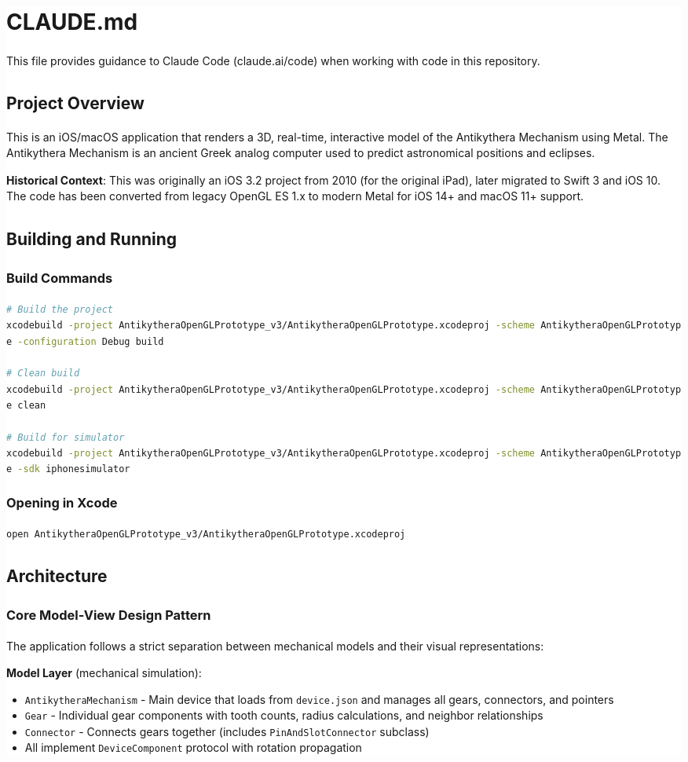 # CLAUDE.md

This file provides guidance to Claude Code (claude.ai/code) when working with code in this repository.

## Project Overview

This is an iOS/macOS application that renders a 3D, real-time, interactive model of the Antikythera Mechanism using Metal. The Antikythera Mechanism is an ancient Greek analog computer used to predict astronomical positions and eclipses.

**Historical Context**: This was originally an iOS 3.2 project from 2010 (for the original iPad), later migrated to Swift 3 and iOS 10. The code has been converted from legacy OpenGL ES 1.x to modern Metal for iOS 14+ and macOS 11+ support.

## Building and Running

### Build Commands
```bash
# Build the project
xcodebuild -project AntikytheraOpenGLPrototype_v3/AntikytheraOpenGLPrototype.xcodeproj -scheme AntikytheraOpenGLPrototype -configuration Debug build

# Clean build
xcodebuild -project AntikytheraOpenGLPrototype_v3/AntikytheraOpenGLPrototype.xcodeproj -scheme AntikytheraOpenGLPrototype clean

# Build for simulator
xcodebuild -project AntikytheraOpenGLPrototype_v3/AntikytheraOpenGLPrototype.xcodeproj -scheme AntikytheraOpenGLPrototype -sdk iphonesimulator
```

### Opening in Xcode
```bash
open AntikytheraOpenGLPrototype_v3/AntikytheraOpenGLPrototype.xcodeproj
```

## Architecture

### Core Model-View Design Pattern

The application follows a strict separation between mechanical models and their visual representations:

**Model Layer** (mechanical simulation):
- `AntikytheraMechanism` - Main device that loads from `device.json` and manages all gears, connectors, and pointers
- `Gear` - Individual gear components with tooth counts, radius calculations, and neighbor relationships
- `Connector` - Connects gears together (includes `PinAndSlotConnector` subclass)
- All implement `DeviceComponent` protocol with rotation propagation
